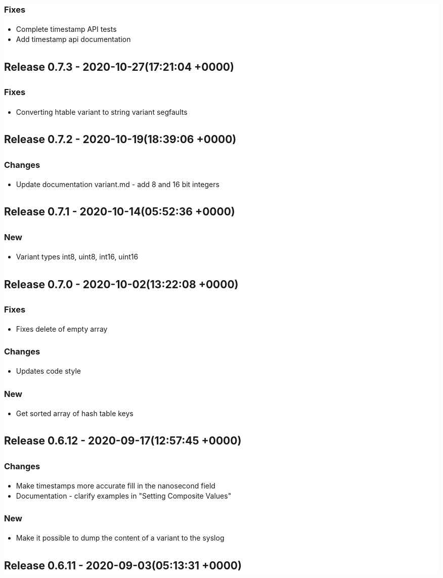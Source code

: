### Fixes

- Complete timestamp API tests
- Add timestamp api documentation

## Release 0.7.3 - 2020-10-27(17:21:04 +0000)

### Fixes

- Converting htable variant to string variant segfaults

## Release 0.7.2 - 2020-10-19(18:39:06 +0000)

### Changes

- Update documentation variant.md - add 8 and 16 bit integers

## Release 0.7.1 - 2020-10-14(05:52:36 +0000)

### New

- Variant types int8, uint8, int16, uint16

## Release 0.7.0 - 2020-10-02(13:22:08 +0000)

### Fixes

- Fixes delete of empty array

### Changes

- Updates code style

### New

- Get sorted array of hash table keys

## Release 0.6.12 - 2020-09-17(12:57:45 +0000)

### Changes

- Make timestamps more accurate  fill in the nanosecond field
- Documentation - clarify examples in "Setting Composite Values"

### New

- Make it possible to dump the content of a variant to the syslog

## Release 0.6.11 - 2020-09-03(05:13:31 +0000)
